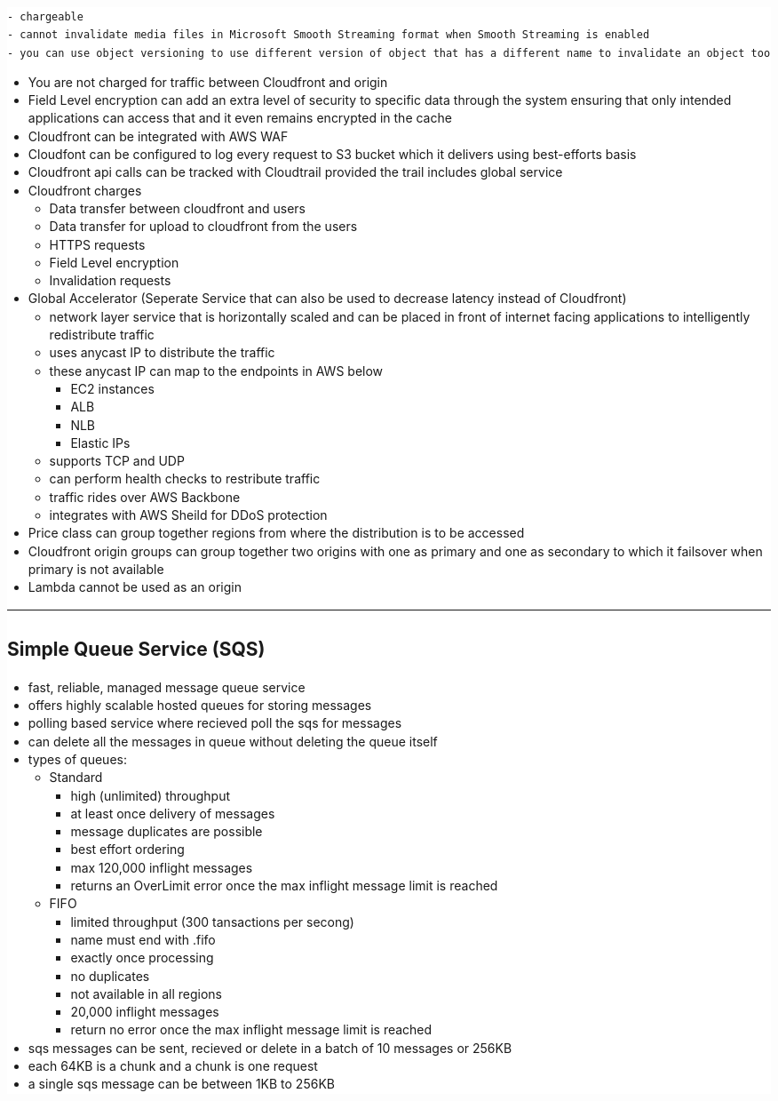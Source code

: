     - chargeable
    - cannot invalidate media files in Microsoft Smooth Streaming format when Smooth Streaming is enabled
    - you can use object versioning to use different version of object that has a different name to invalidate an object too
- You are not charged for traffic between Cloudfront and origin
- Field Level encryption can add an extra level of security to specific data through the system ensuring that only intended applications can access that and it even remains encrypted in the cache
- Cloudfront can be integrated with AWS WAF
- Cloudfont can be configured to log every request to S3 bucket which it delivers using best-efforts basis
- Cloudfront api calls can be tracked with Cloudtrail provided the trail includes global service
- Cloudfront charges
    - Data transfer between cloudfront and users
    - Data transfer for upload to cloudfront from the users
    - HTTPS requests
    - Field Level encryption
    - Invalidation requests
- Global Accelerator (Seperate Service that can also be used to decrease latency instead of Cloudfront)
    - network layer service that is horizontally scaled and can be placed in front of internet facing applications to intelligently redistribute traffic
    - uses anycast IP to distribute the traffic
    - these anycast IP can map to the endpoints in AWS below
        - EC2 instances
        - ALB
        - NLB
        - Elastic IPs
    - supports TCP and UDP
    - can perform health checks to restribute traffic
    - traffic rides over AWS Backbone
    - integrates with AWS Sheild for DDoS protection
- Price class can group together regions from where the distribution is to be accessed
- Cloudfront origin groups can group together two origins with one as primary and one as secondary to which it failsover when primary is not available
- Lambda cannot be used as an origin

---

## Simple Queue Service (SQS)

- fast, reliable, managed message queue service
- offers highly scalable hosted queues for storing messages
- polling based service where recieved poll the sqs for messages
- can delete all the messages in queue without deleting the queue itself
- types of queues:
    - Standard
        - high (unlimited) throughput
        - at least once delivery of messages
        - message duplicates are possible
        - best effort ordering
        - max 120,000 inflight messages
        - returns an OverLimit error once the max inflight message limit is reached
    - FIFO
        - limited throughput (300 tansactions per secong)
        - name must end with .fifo
        - exactly once processing
        - no duplicates
        - not available in all regions
        - 20,000 inflight messages
        - return no error once the max inflight message limit is reached
- sqs messages can be sent, recieved or delete in a batch of 10 messages or 256KB
- each 64KB is a chunk and a chunk is one request
- a single sqs message can be between 1KB to 256KB